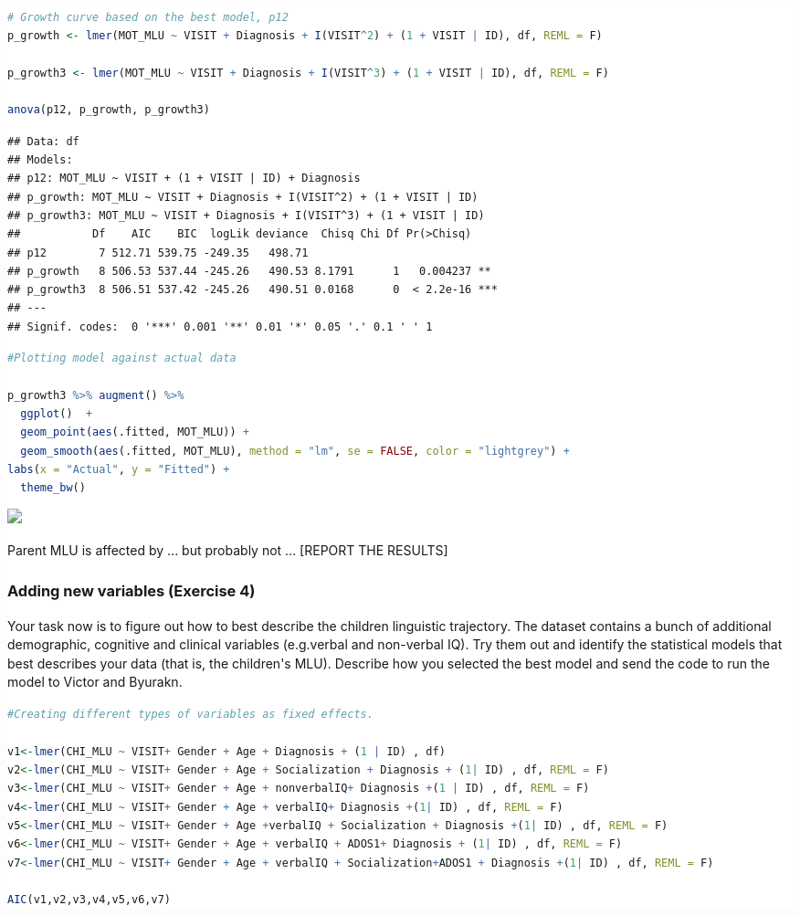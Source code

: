 ```r
# Growth curve based on the best model, p12
p_growth <- lmer(MOT_MLU ~ VISIT + Diagnosis + I(VISIT^2) + (1 + VISIT | ID), df, REML = F)

p_growth3 <- lmer(MOT_MLU ~ VISIT + Diagnosis + I(VISIT^3) + (1 + VISIT | ID), df, REML = F)

anova(p12, p_growth, p_growth3)
```

```
## Data: df
## Models:
## p12: MOT_MLU ~ VISIT + (1 + VISIT | ID) + Diagnosis
## p_growth: MOT_MLU ~ VISIT + Diagnosis + I(VISIT^2) + (1 + VISIT | ID)
## p_growth3: MOT_MLU ~ VISIT + Diagnosis + I(VISIT^3) + (1 + VISIT | ID)
##           Df    AIC    BIC  logLik deviance  Chisq Chi Df Pr(>Chisq)    
## p12        7 512.71 539.75 -249.35   498.71                             
## p_growth   8 506.53 537.44 -245.26   490.53 8.1791      1   0.004237 ** 
## p_growth3  8 506.51 537.42 -245.26   490.51 0.0168      0  < 2.2e-16 ***
## ---
## Signif. codes:  0 '***' 0.001 '**' 0.01 '*' 0.05 '.' 0.1 ' ' 1
```

```r
#Plotting model against actual data

p_growth3 %>% augment() %>% 
  ggplot()  + 
  geom_point(aes(.fitted, MOT_MLU)) + 
  geom_smooth(aes(.fitted, MOT_MLU), method = "lm", se = FALSE, color = "lightgrey") + 
labs(x = "Actual", y = "Fitted") + 
  theme_bw()
```

![](Port-2-part-1-code_files/figure-html/ex3-3.png)

Parent MLU is affected by ... but probably not ...
[REPORT THE RESULTS]

### Adding new variables (Exercise 4)

Your task now is to figure out how to best describe the children linguistic trajectory. The dataset contains a bunch of additional demographic, cognitive and clinical variables (e.g.verbal and non-verbal IQ). Try them out and identify the statistical models that best describes your data (that is, the children's MLU). Describe how you selected the best model and send the code to run the model to Victor and Byurakn.



```r
#Creating different types of variables as fixed effects. 

v1<-lmer(CHI_MLU ~ VISIT+ Gender + Age + Diagnosis + (1 | ID) , df)
v2<-lmer(CHI_MLU ~ VISIT+ Gender + Age + Socialization + Diagnosis + (1| ID) , df, REML = F)
v3<-lmer(CHI_MLU ~ VISIT+ Gender + Age + nonverbalIQ+ Diagnosis +(1 | ID) , df, REML = F)
v4<-lmer(CHI_MLU ~ VISIT+ Gender + Age + verbalIQ+ Diagnosis +(1| ID) , df, REML = F)
v5<-lmer(CHI_MLU ~ VISIT+ Gender + Age +verbalIQ + Socialization + Diagnosis +(1| ID) , df, REML = F)
v6<-lmer(CHI_MLU ~ VISIT+ Gender + Age + verbalIQ + ADOS1+ Diagnosis + (1| ID) , df, REML = F)
v7<-lmer(CHI_MLU ~ VISIT+ Gender + Age + verbalIQ + Socialization+ADOS1 + Diagnosis +(1| ID) , df, REML = F)

AIC(v1,v2,v3,v4,v5,v6,v7)
```
